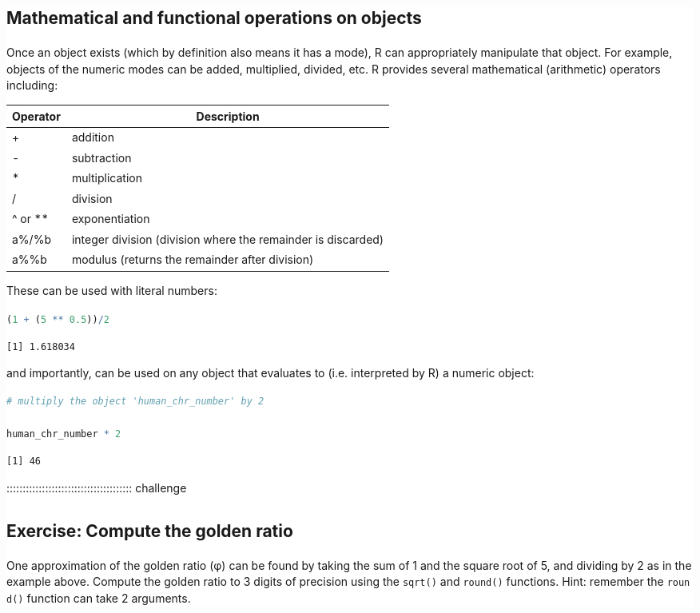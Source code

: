 ## Mathematical and functional operations on objects

Once an object exists (which by definition also means it has a mode), R can
appropriately manipulate that object. For example, objects of the numeric modes
can be added, multiplied, divided, etc. R provides several mathematical
(arithmetic) operators including:

| Operator            | Description                                                                                                                                                                                                                                 |
| ------------------- | ------------------------------------------------------------------------------------------------------------------------------------------------------------------------------------------------------------------------------------------- |
| \+                   | addition                                                                                                                                                                                                                                    |
| \-                   | subtraction                                                                                                                                                                                                                                 |
| \*                   | multiplication                                                                                                                                                                                                                              |
| /                   | division                                                                                                                                                                                                                                    |
| ^ or \*\*             | exponentiation                                                                                                                                                                                                                              |
| a%/%b               | integer division (division where the remainder is discarded)                                                                                                                                                                                |
| a%%b                | modulus (returns the remainder after division)                                                                                                                                                                                              |

These can be used with literal numbers:


```r
(1 + (5 ** 0.5))/2
```

```{.output}
[1] 1.618034
```

and importantly, can be used on any object that evaluates to (i.e. interpreted
by R) a numeric object:




```r
# multiply the object 'human_chr_number' by 2

human_chr_number * 2
```

```{.output}
[1] 46
```

:::::::::::::::::::::::::::::::::::::::  challenge

## Exercise: Compute the golden ratio

One approximation of the golden ratio (φ) can be found by taking the sum of 1
and the square root of 5, and dividing by 2 as in the example above. Compute
the golden ratio to 3 digits of precision using the `sqrt()` and `round()`
functions. Hint: remember the `round()` function can take 2 arguments.
